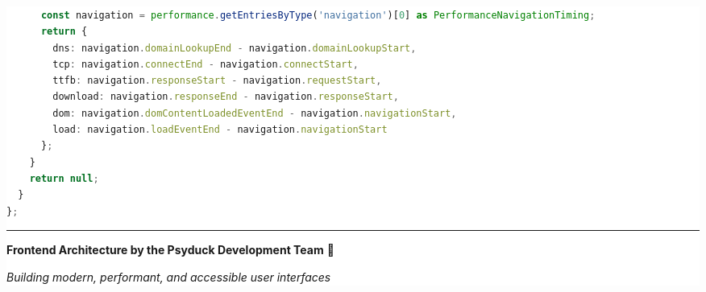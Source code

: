 ```typescript
      const navigation = performance.getEntriesByType('navigation')[0] as PerformanceNavigationTiming;
      return {
        dns: navigation.domainLookupEnd - navigation.domainLookupStart,
        tcp: navigation.connectEnd - navigation.connectStart,
        ttfb: navigation.responseStart - navigation.requestStart,
        download: navigation.responseEnd - navigation.responseStart,
        dom: navigation.domContentLoadedEventEnd - navigation.navigationStart,
        load: navigation.loadEventEnd - navigation.navigationStart
      };
    }
    return null;
  }
};
```

---

**Frontend Architecture by the Psyduck Development Team** 🦆

*Building modern, performant, and accessible user interfaces*